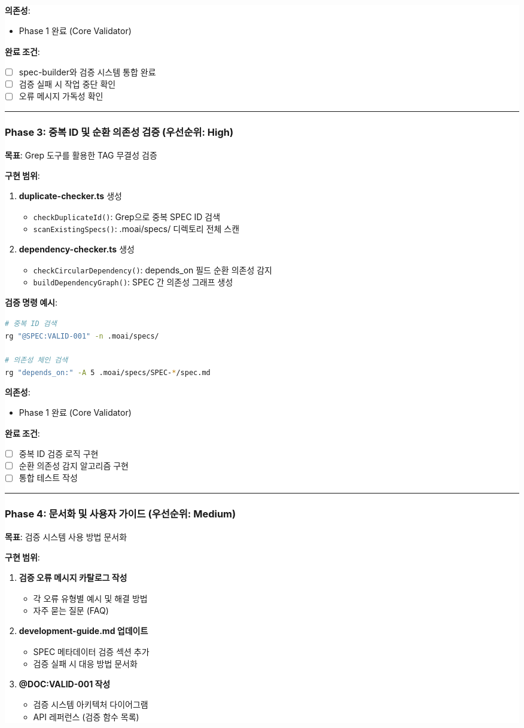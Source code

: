 **의존성**:
- Phase 1 완료 (Core Validator)

**완료 조건**:
- [ ] spec-builder와 검증 시스템 통합 완료
- [ ] 검증 실패 시 작업 중단 확인
- [ ] 오류 메시지 가독성 확인

---

### Phase 3: 중복 ID 및 순환 의존성 검증 (우선순위: High)

**목표**: Grep 도구를 활용한 TAG 무결성 검증

**구현 범위**:
1. **duplicate-checker.ts** 생성
   - `checkDuplicateId()`: Grep으로 중복 SPEC ID 검색
   - `scanExistingSpecs()`: .moai/specs/ 디렉토리 전체 스캔

2. **dependency-checker.ts** 생성
   - `checkCircularDependency()`: depends_on 필드 순환 의존성 감지
   - `buildDependencyGraph()`: SPEC 간 의존성 그래프 생성

**검증 명령 예시**:
```bash
# 중복 ID 검색
rg "@SPEC:VALID-001" -n .moai/specs/

# 의존성 체인 검색
rg "depends_on:" -A 5 .moai/specs/SPEC-*/spec.md
```

**의존성**:
- Phase 1 완료 (Core Validator)

**완료 조건**:
- [ ] 중복 ID 검증 로직 구현
- [ ] 순환 의존성 감지 알고리즘 구현
- [ ] 통합 테스트 작성

---

### Phase 4: 문서화 및 사용자 가이드 (우선순위: Medium)

**목표**: 검증 시스템 사용 방법 문서화

**구현 범위**:
1. **검증 오류 메시지 카탈로그 작성**
   - 각 오류 유형별 예시 및 해결 방법
   - 자주 묻는 질문 (FAQ)

2. **development-guide.md 업데이트**
   - SPEC 메타데이터 검증 섹션 추가
   - 검증 실패 시 대응 방법 문서화

3. **@DOC:VALID-001 작성**
   - 검증 시스템 아키텍처 다이어그램
   - API 레퍼런스 (검증 함수 목록)
